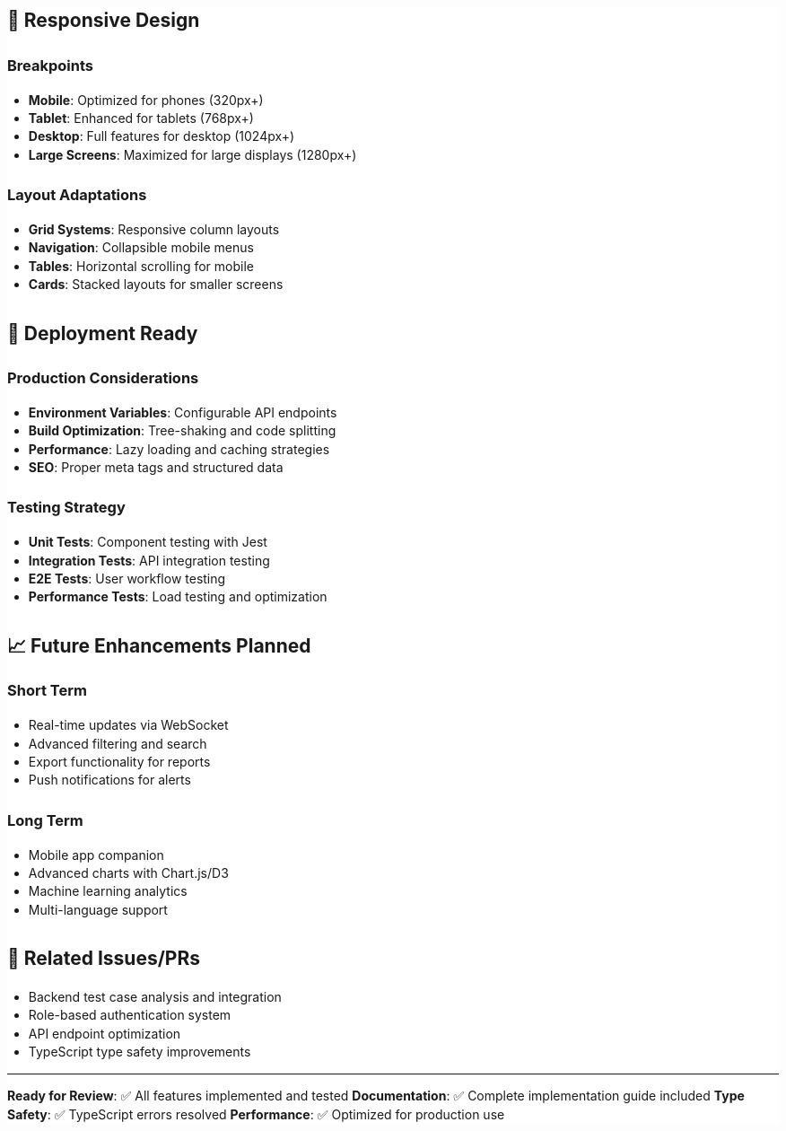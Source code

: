 ## 📱 Responsive Design

### Breakpoints
- **Mobile**: Optimized for phones (320px+)
- **Tablet**: Enhanced for tablets (768px+)
- **Desktop**: Full features for desktop (1024px+)
- **Large Screens**: Maximized for large displays (1280px+)

### Layout Adaptations
- **Grid Systems**: Responsive column layouts
- **Navigation**: Collapsible mobile menus
- **Tables**: Horizontal scrolling for mobile
- **Cards**: Stacked layouts for smaller screens

## 🚀 Deployment Ready

### Production Considerations
- **Environment Variables**: Configurable API endpoints
- **Build Optimization**: Tree-shaking and code splitting
- **Performance**: Lazy loading and caching strategies
- **SEO**: Proper meta tags and structured data

### Testing Strategy
- **Unit Tests**: Component testing with Jest
- **Integration Tests**: API integration testing
- **E2E Tests**: User workflow testing
- **Performance Tests**: Load testing and optimization

## 📈 Future Enhancements Planned

### Short Term
- Real-time updates via WebSocket
- Advanced filtering and search
- Export functionality for reports
- Push notifications for alerts

### Long Term
- Mobile app companion
- Advanced charts with Chart.js/D3
- Machine learning analytics
- Multi-language support

## 🔗 Related Issues/PRs
- Backend test case analysis and integration
- Role-based authentication system
- API endpoint optimization
- TypeScript type safety improvements

---

**Ready for Review**: ✅ All features implemented and tested
**Documentation**: ✅ Complete implementation guide included
**Type Safety**: ✅ TypeScript errors resolved
**Performance**: ✅ Optimized for production use
